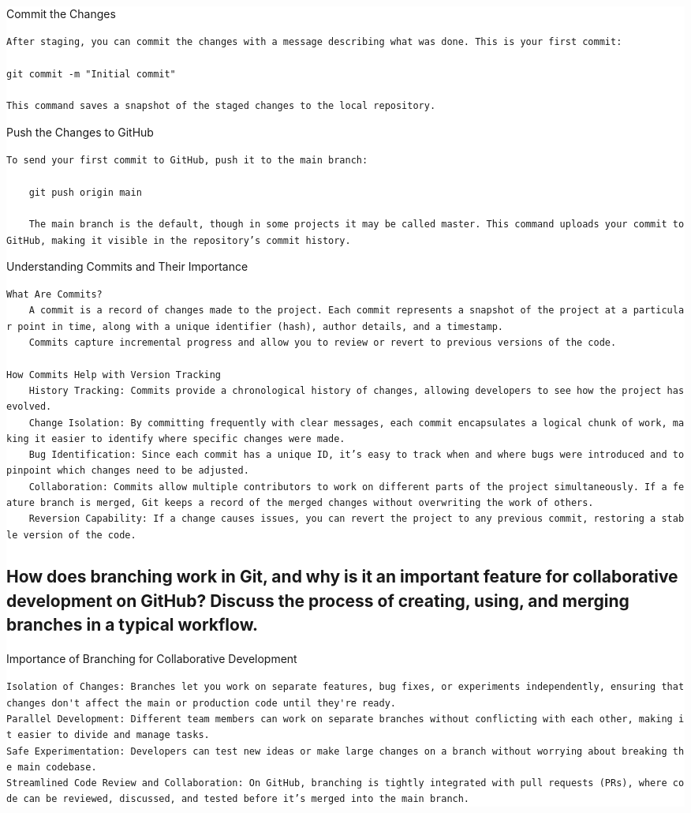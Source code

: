 Commit the Changes

    After staging, you can commit the changes with a message describing what was done. This is your first commit:

    git commit -m "Initial commit"

    This command saves a snapshot of the staged changes to the local repository.

Push the Changes to GitHub

    To send your first commit to GitHub, push it to the main branch:

        git push origin main

        The main branch is the default, though in some projects it may be called master. This command uploads your commit to GitHub, making it visible in the repository’s commit history.

Understanding Commits and Their Importance

    What Are Commits?
        A commit is a record of changes made to the project. Each commit represents a snapshot of the project at a particular point in time, along with a unique identifier (hash), author details, and a timestamp.
        Commits capture incremental progress and allow you to review or revert to previous versions of the code.

    How Commits Help with Version Tracking
        History Tracking: Commits provide a chronological history of changes, allowing developers to see how the project has evolved.
        Change Isolation: By committing frequently with clear messages, each commit encapsulates a logical chunk of work, making it easier to identify where specific changes were made.
        Bug Identification: Since each commit has a unique ID, it’s easy to track when and where bugs were introduced and to pinpoint which changes need to be adjusted.
        Collaboration: Commits allow multiple contributors to work on different parts of the project simultaneously. If a feature branch is merged, Git keeps a record of the merged changes without overwriting the work of others.
        Reversion Capability: If a change causes issues, you can revert the project to any previous commit, restoring a stable version of the code.


## How does branching work in Git, and why is it an important feature for collaborative development on GitHub? Discuss the process of creating, using, and merging branches in a typical workflow.

Importance of Branching for Collaborative Development

    Isolation of Changes: Branches let you work on separate features, bug fixes, or experiments independently, ensuring that changes don't affect the main or production code until they're ready.
    Parallel Development: Different team members can work on separate branches without conflicting with each other, making it easier to divide and manage tasks.
    Safe Experimentation: Developers can test new ideas or make large changes on a branch without worrying about breaking the main codebase.
    Streamlined Code Review and Collaboration: On GitHub, branching is tightly integrated with pull requests (PRs), where code can be reviewed, discussed, and tested before it’s merged into the main branch.

